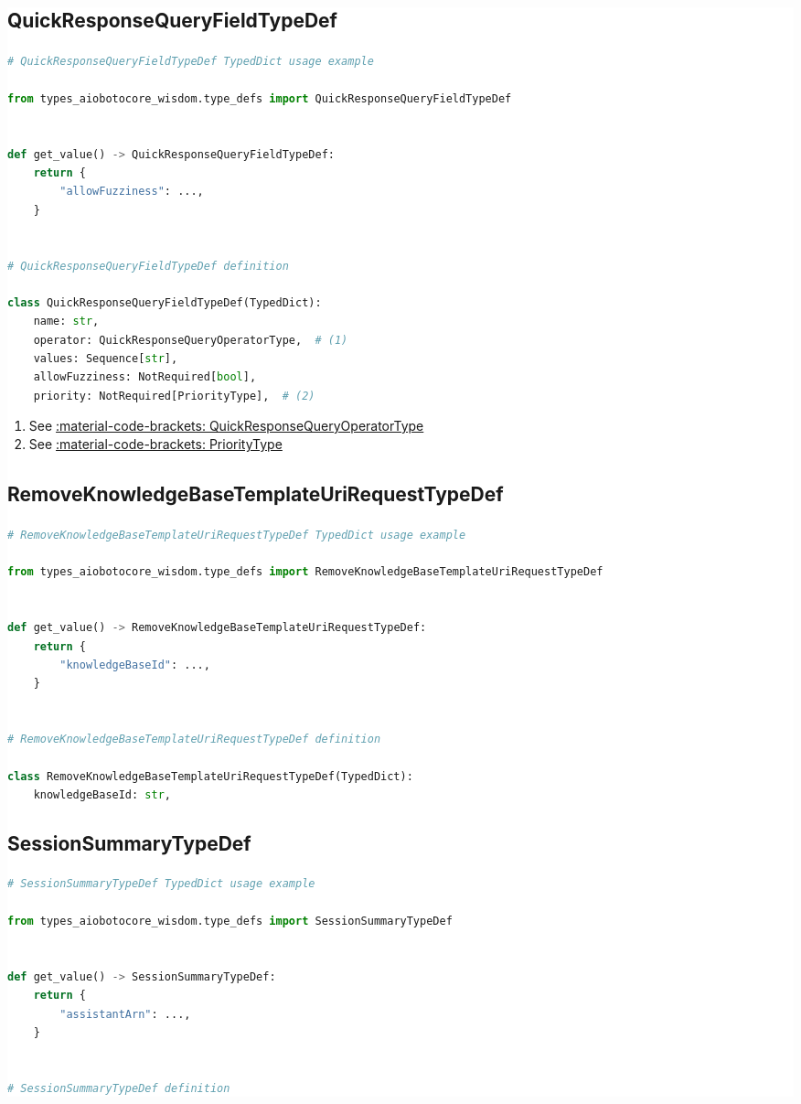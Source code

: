 ## QuickResponseQueryFieldTypeDef

```python
# QuickResponseQueryFieldTypeDef TypedDict usage example

from types_aiobotocore_wisdom.type_defs import QuickResponseQueryFieldTypeDef


def get_value() -> QuickResponseQueryFieldTypeDef:
    return {
        "allowFuzziness": ...,
    }


# QuickResponseQueryFieldTypeDef definition

class QuickResponseQueryFieldTypeDef(TypedDict):
    name: str,
    operator: QuickResponseQueryOperatorType,  # (1)
    values: Sequence[str],
    allowFuzziness: NotRequired[bool],
    priority: NotRequired[PriorityType],  # (2)
```

1. See [:material-code-brackets: QuickResponseQueryOperatorType](./literals.md#quickresponsequeryoperatortype)
2. See [:material-code-brackets: PriorityType](./literals.md#prioritytype)

## RemoveKnowledgeBaseTemplateUriRequestTypeDef

```python
# RemoveKnowledgeBaseTemplateUriRequestTypeDef TypedDict usage example

from types_aiobotocore_wisdom.type_defs import RemoveKnowledgeBaseTemplateUriRequestTypeDef


def get_value() -> RemoveKnowledgeBaseTemplateUriRequestTypeDef:
    return {
        "knowledgeBaseId": ...,
    }


# RemoveKnowledgeBaseTemplateUriRequestTypeDef definition

class RemoveKnowledgeBaseTemplateUriRequestTypeDef(TypedDict):
    knowledgeBaseId: str,
```


## SessionSummaryTypeDef

```python
# SessionSummaryTypeDef TypedDict usage example

from types_aiobotocore_wisdom.type_defs import SessionSummaryTypeDef


def get_value() -> SessionSummaryTypeDef:
    return {
        "assistantArn": ...,
    }


# SessionSummaryTypeDef definition
```